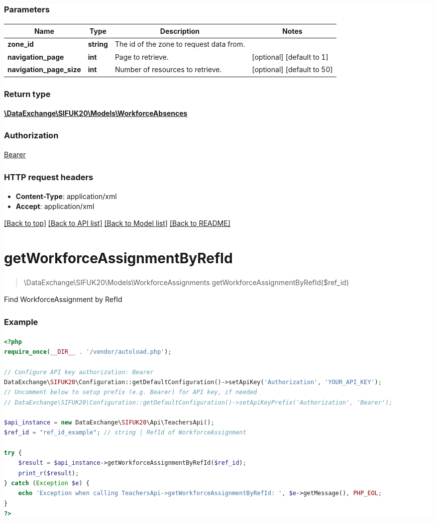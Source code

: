 ### Parameters

Name | Type | Description  | Notes
------------- | ------------- | ------------- | -------------
 **zone_id** | **string**| The id of the zone to request data from. |
 **navigation_page** | **int**| Page to retrieve. | [optional] [default to 1]
 **navigation_page_size** | **int**| Number of resources to retrieve. | [optional] [default to 50]

### Return type

[**\DataExchange\SIFUK20\Models\WorkforceAbsences**](../Model/WorkforceAbsences.md)

### Authorization

[Bearer](../../README.md#Bearer)

### HTTP request headers

 - **Content-Type**: application/xml
 - **Accept**: application/xml

[[Back to top]](#) [[Back to API list]](../../README.md#documentation-for-api-endpoints) [[Back to Model list]](../../README.md#documentation-for-models) [[Back to README]](../../README.md)

# **getWorkforceAssignmentByRefId**
> \DataExchange\SIFUK20\Models\WorkforceAssignments getWorkforceAssignmentByRefId($ref_id)

Find WorkforceAssignment by RefId

### Example
```php
<?php
require_once(__DIR__ . '/vendor/autoload.php');

// Configure API key authorization: Bearer
DataExchange\SIFUK20\Configuration::getDefaultConfiguration()->setApiKey('Authorization', 'YOUR_API_KEY');
// Uncomment below to setup prefix (e.g. Bearer) for API key, if needed
// DataExchange\SIFUK20\Configuration::getDefaultConfiguration()->setApiKeyPrefix('Authorization', 'Bearer');

$api_instance = new DataExchange\SIFUK20\Api\TeachersApi();
$ref_id = "ref_id_example"; // string | RefId of WorkforceAssignment

try {
    $result = $api_instance->getWorkforceAssignmentByRefId($ref_id);
    print_r($result);
} catch (Exception $e) {
    echo 'Exception when calling TeachersApi->getWorkforceAssignmentByRefId: ', $e->getMessage(), PHP_EOL;
}
?>
```

